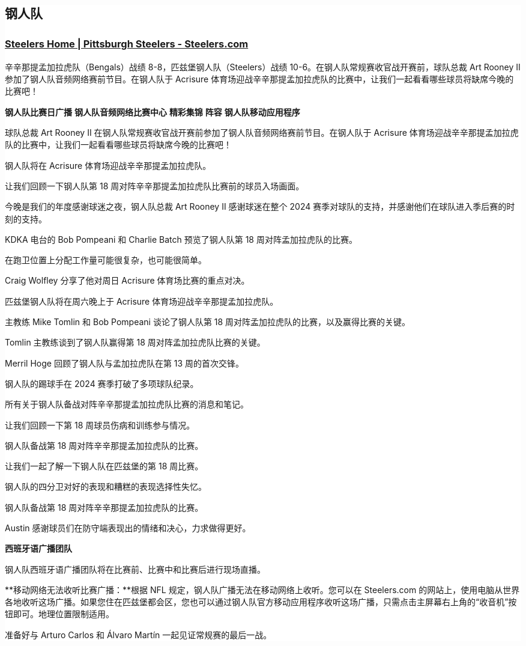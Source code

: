 ## 钢人队

### [Steelers Home | Pittsburgh Steelers - Steelers.com](https://www.steelers.com/)

辛辛那提孟加拉虎队（Bengals）战绩 8-8，匹兹堡钢人队（Steelers）战绩 10-6。在钢人队常规赛收官战开赛前，球队总裁 Art Rooney II 参加了钢人队音频网络赛前节目。在钢人队于 Acrisure 体育场迎战辛辛那提孟加拉虎队的比赛中，让我们一起看看哪些球员将缺席今晚的比赛吧！

**钢人队比赛日广播**
**钢人队音频网络比赛中心**
**精彩集锦**
**阵容**
**钢人队移动应用程序**

球队总裁 Art Rooney II 在钢人队常规赛收官战开赛前参加了钢人队音频网络赛前节目。在钢人队于 Acrisure 体育场迎战辛辛那提孟加拉虎队的比赛中，让我们一起看看哪些球员将缺席今晚的比赛吧！

钢人队将在 Acrisure 体育场迎战辛辛那提孟加拉虎队。

让我们回顾一下钢人队第 18 周对阵辛辛那提孟加拉虎队比赛前的球员入场画面。

今晚是我们的年度感谢球迷之夜，钢人队总裁 Art Rooney II 感谢球迷在整个 2024 赛季对球队的支持，并感谢他们在球队进入季后赛的时刻的支持。

KDKA 电台的 Bob Pompeani 和 Charlie Batch 预览了钢人队第 18 周对阵孟加拉虎队的比赛。

在跑卫位置上分配工作量可能很复杂，也可能很简单。

Craig Wolfley 分享了他对周日 Acrisure 体育场比赛的重点对决。

匹兹堡钢人队将在周六晚上于 Acrisure 体育场迎战辛辛那提孟加拉虎队。

主教练 Mike Tomlin 和 Bob Pompeani 谈论了钢人队第 18 周对阵孟加拉虎队的比赛，以及赢得比赛的关键。

Tomlin 主教练谈到了钢人队赢得第 18 周对阵孟加拉虎队比赛的关键。

Merril Hoge 回顾了钢人队与孟加拉虎队在第 13 周的首次交锋。

钢人队的踢球手在 2024 赛季打破了多项球队纪录。

所有关于钢人队备战对阵辛辛那提孟加拉虎队比赛的消息和笔记。

让我们回顾一下第 18 周球员伤病和训练参与情况。

钢人队备战第 18 周对阵辛辛那提孟加拉虎队的比赛。

让我们一起了解一下钢人队在匹兹堡的第 18 周比赛。

钢人队的四分卫对好的表现和糟糕的表现选择性失忆。

钢人队备战第 18 周对阵辛辛那提孟加拉虎队的比赛。

Austin 感谢球员们在防守端表现出的情绪和决心，力求做得更好。

**西班牙语广播团队**

钢人队西班牙语广播团队将在比赛前、比赛中和比赛后进行现场直播。

**移动网络无法收听比赛广播：**根据 NFL 规定，钢人队广播无法在移动网络上收听。您可以在 Steelers.com 的网站上，使用电脑从世界各地收听这场广播。如果您住在匹兹堡都会区，您也可以通过钢人队官方移动应用程序收听这场广播，只需点击主屏幕右上角的“收音机”按钮即可。地理位置限制适用。

准备好与 Arturo Carlos 和 Álvaro Martín 一起见证常规赛的最后一战。
